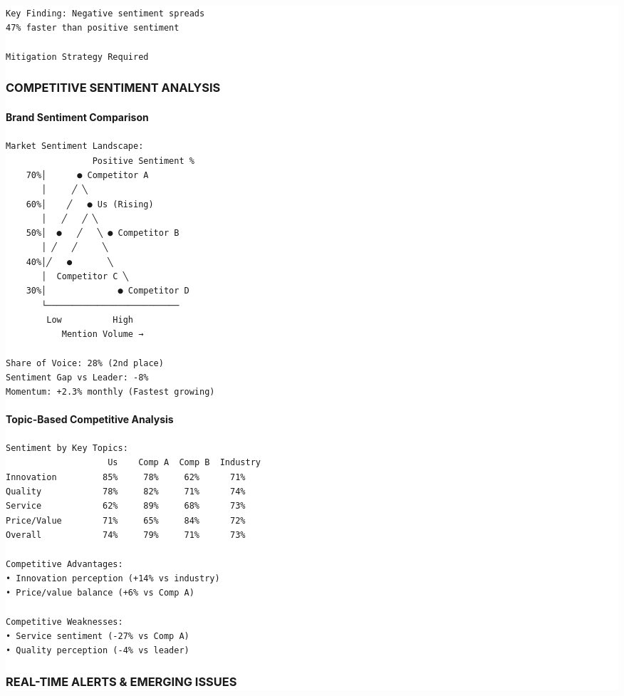 ```
Key Finding: Negative sentiment spreads
47% faster than positive sentiment

Mitigation Strategy Required
```

### COMPETITIVE SENTIMENT ANALYSIS

#### Brand Sentiment Comparison

```
Market Sentiment Landscape:
                 Positive Sentiment %
    70%│      ● Competitor A
       │     ╱ ╲
    60%│    ╱   ● Us (Rising)
       │   ╱   ╱ ╲
    50%│  ●   ╱   ╲ ● Competitor B
       │ ╱   ╱     ╲
    40%│╱   ●       ╲
       │  Competitor C ╲
    30%│              ● Competitor D
       └──────────────────────────
        Low          High
           Mention Volume →

Share of Voice: 28% (2nd place)
Sentiment Gap vs Leader: -8%
Momentum: +2.3% monthly (Fastest growing)
```

#### Topic-Based Competitive Analysis

```
Sentiment by Key Topics:
                    Us    Comp A  Comp B  Industry
Innovation         85%     78%     62%      71%
Quality            78%     82%     71%      74%
Service            62%     89%     68%      73%
Price/Value        71%     65%     84%      72%
Overall            74%     79%     71%      73%

Competitive Advantages:
• Innovation perception (+14% vs industry)
• Price/value balance (+6% vs Comp A)

Competitive Weaknesses:
• Service sentiment (-27% vs Comp A)
• Quality perception (-4% vs leader)
```

### REAL-TIME ALERTS & EMERGING ISSUES

